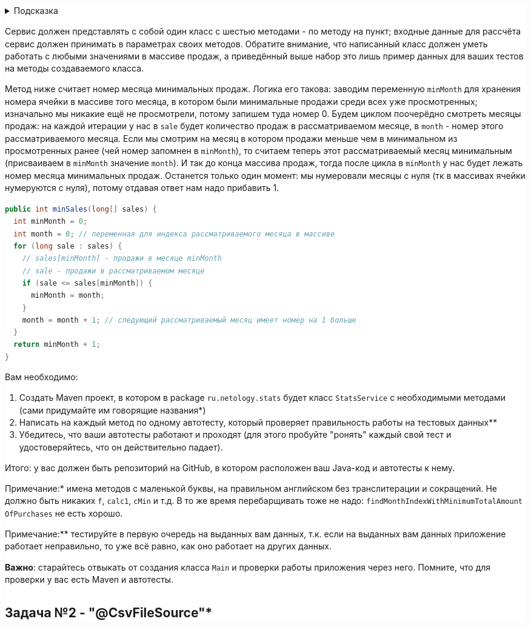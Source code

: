 <details><summary>Подсказка</summary></details>

Сервис должен представлять с собой один класс с шестью методами - по методу на пункт; входные данные для рассчёта сервис должен принимать в параметрах своих методов. Обратите внимание, что написанный класс должен уметь работать с любыми значениями в массиве продаж, а приведённый выше набор это лишь пример данных для ваших тестов на методы создаваемого класса.

Метод ниже считает номер месяца минимальных продаж. Логика его такова: заводим переменную `minMonth` для хранения номера ячейки в массиве того месяца, в котором были минимальные продажи среди всех уже просмотренных; изначально мы никакие ещё не просмотрели, потому запишем туда номер 0. Будем циклом поочерёдно смотреть месяцы продаж: на каждой итерации у нас в `sale` будет количество продаж в рассматриваемом месяце, в `month` - номер этого рассматриваемого месяца. Если мы смотрим на месяц в котором продажи меньше чем в минимальном из просмотренных ранее (чей номер запомнен в `minMonth`), то считаем теперь этот рассматриваемый месяц минимальным (присваиваем в `minMonth` значение `month`). И так до конца массива продаж, тогда после цикла в `minMonth` у нас будет лежать номер месяца минимальных продаж. Останется только один момент: мы нумеровали месяцы с нуля (тк в массивах ячейки нумеруются с нуля), потому отдавая ответ нам надо прибавить 1.

```java
public int minSales(long[] sales) {
  int minMonth = 0;
  int month = 0; // переменная для индекса рассматриваемого месяца в массиве
  for (long sale : sales) {
    // sales[minMonth] - продажи в месяце minMonth
    // sale - продажи в рассматриваемом месяце
    if (sale <= sales[minMonth]) {
      minMonth = month;
    }
    month = month + 1; // следующий рассматриваемый месяц имеет номер на 1 больше
  }
  return minMonth + 1;
}
```

Вам необходимо:
1. Создать Maven проект, в котором в package `ru.netology.stats` будет класс `StatsService` с необходимыми методами (сами придумайте им говорящие названия*)
1. Написать на каждый метод по одному автотесту, который проверяет правильность работы на тестовых данных** 
1. Убедитесь, что ваши автотесты работают и проходят (для этого пробуйте "ронять" каждый свой тест и удостоверяйтесь, что он действительно падает).

Итого: у вас должен быть репозиторий на GitHub, в котором расположен ваш Java-код и автотесты к нему.
    
Примечание:* имена методов с маленькой буквы, на правильном английском без транслитерации и сокращений. Не должно быть никаких `f`, `calc1`, `cMin` и т.д. В то же время перебарщивать тоже не надо: `findMonthIndexWithMinimumTotalAmountOfPurchases` не есть хорошо.

Примечание:** тестируйте в первую очередь на выданных вам данных, т.к. если на выданных вам данных приложение работает неправильно, то уже всё равно, как оно работает на других данных.

**Важно**: старайтесь отвыкать от создания класса `Main` и проверки работы приложения через него. Помните, что для проверки у вас есть Maven и автотесты.

## Задача №2 - "@CsvFileSource"*
